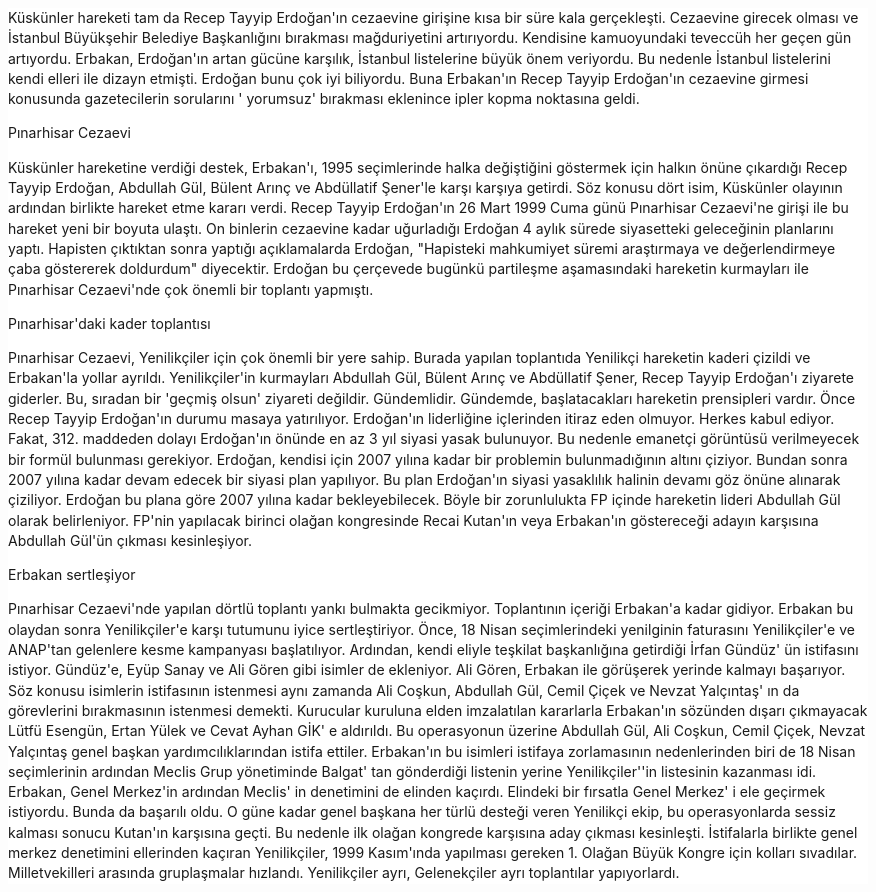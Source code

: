   Küskünler hareketi tam da Recep Tayyip Erdoğan'ın cezaevine girişine kısa bir süre kala gerçekleşti. Cezaevine girecek olması ve İstanbul Büyükşehir Belediye Başkanlığını bırakması mağduriyetini artırıyordu. Kendisine kamuoyundaki teveccüh her geçen gün artıyordu. Erbakan, Erdoğan'ın artan gücüne karşılık, İstanbul listelerine büyük önem veriyordu. Bu nedenle İstanbul listelerini kendi elleri ile dizayn etmişti. Erdoğan bunu çok iyi biliyordu. Buna Erbakan'ın Recep Tayyip Erdoğan'ın cezaevine girmesi konusunda gazetecilerin sorularını ' yorumsuz' bırakması eklenince ipler kopma noktasına geldi.
 </p>
 <p class="metin">
  Pınarhisar Cezaevi
 </p>
 <p class="metin">
  Küskünler hareketine verdiği destek, Erbakan'ı, 1995 seçimlerinde halka değiştiğini göstermek için halkın önüne çıkardığı  Recep Tayyip Erdoğan, Abdullah Gül, Bülent Arınç ve Abdüllatif Şener'le karşı karşıya getirdi. Söz konusu dört isim, Küskünler olayının ardından birlikte hareket etme kararı verdi. Recep Tayyip Erdoğan'ın 26 Mart 1999 Cuma günü Pınarhisar Cezaevi'ne girişi ile bu hareket yeni bir boyuta ulaştı. On binlerin cezaevine kadar uğurladığı Erdoğan 4 aylık sürede siyasetteki geleceğinin planlarını yaptı. Hapisten çıktıktan sonra yaptığı açıklamalarda Erdoğan, "Hapisteki mahkumiyet süremi araştırmaya ve değerlendirmeye çaba göstererek doldurdum" diyecektir. Erdoğan bu çerçevede bugünkü partileşme aşamasındaki hareketin kurmayları ile Pınarhisar Cezaevi'nde çok önemli bir toplantı yapmıştı.
 </p>
 <p class="metin">
  Pınarhisar'daki kader toplantısı
 </p>
 <p class="metin">
  Pınarhisar Cezaevi, Yenilikçiler için çok önemli bir yere sahip. Burada yapılan toplantıda Yenilikçi hareketin kaderi çizildi ve Erbakan'la yollar ayrıldı. Yenilikçiler'in kurmayları Abdullah Gül, Bülent Arınç ve Abdüllatif Şener, Recep Tayyip Erdoğan'ı ziyarete giderler. Bu, sıradan bir 'geçmiş olsun' ziyareti değildir. Gündemlidir. Gündemde, başlatacakları hareketin prensipleri vardır. Önce Recep Tayyip Erdoğan'ın durumu masaya yatırılıyor. Erdoğan'ın liderliğine içlerinden itiraz eden olmuyor. Herkes kabul ediyor. Fakat, 312. maddeden dolayı Erdoğan'ın önünde en az 3 yıl siyasi yasak bulunuyor. Bu nedenle emanetçi görüntüsü verilmeyecek bir formül bulunması gerekiyor. Erdoğan, kendisi için 2007 yılına kadar bir problemin bulunmadığının altını çiziyor. Bundan sonra 2007 yılına kadar devam edecek bir siyasi plan yapılıyor. Bu plan Erdoğan'ın siyasi yasaklılık halinin devamı göz önüne alınarak çiziliyor. Erdoğan bu plana göre 2007 yılına kadar bekleyebilecek. Böyle bir zorunlulukta FP içinde hareketin lideri Abdullah Gül olarak belirleniyor. FP'nin yapılacak birinci olağan kongresinde Recai Kutan'ın veya Erbakan'ın göstereceği adayın karşısına Abdullah Gül'ün çıkması kesinleşiyor.
 </p>
 <p class="metin">
  Erbakan sertleşiyor
 </p>
 <p class="metin">
  Pınarhisar Cezaevi'nde yapılan dörtlü toplantı yankı bulmakta gecikmiyor. Toplantının içeriği Erbakan'a kadar gidiyor. Erbakan bu olaydan sonra Yenilikçiler'e karşı tutumunu iyice sertleştiriyor. Önce, 18 Nisan seçimlerindeki yenilginin faturasını Yenilikçiler'e ve ANAP'tan gelenlere kesme kampanyası başlatılıyor. Ardından, kendi eliyle  teşkilat başkanlığına getirdiği İrfan Gündüz' ün istifasını istiyor. Gündüz'e, Eyüp Sanay ve Ali Gören gibi isimler de ekleniyor. Ali Gören, Erbakan ile görüşerek yerinde kalmayı başarıyor. Söz konusu isimlerin istifasının istenmesi aynı zamanda Ali Coşkun, Abdullah Gül, Cemil Çiçek ve Nevzat Yalçıntaş' ın da görevlerini bırakmasının istenmesi demekti. Kurucular kuruluna elden imzalatılan kararlarla Erbakan'ın sözünden dışarı çıkmayacak Lütfü Esengün, Ertan Yülek ve Cevat Ayhan GİK' e aldırıldı. Bu operasyonun üzerine Abdullah Gül, Ali Coşkun, Cemil Çiçek, Nevzat Yalçıntaş genel başkan yardımcılıklarından istifa ettiler.  Erbakan'ın bu isimleri istifaya zorlamasının nedenlerinden biri de 18 Nisan seçimlerinin ardından Meclis Grup yönetiminde Balgat' tan gönderdiği listenin yerine Yenilikçiler''in listesinin kazanması idi. Erbakan, Genel Merkez'in ardından Meclis' in denetimini de elinden kaçırdı. Elindeki bir fırsatla Genel Merkez' i ele geçirmek istiyordu. Bunda da başarılı oldu. O güne kadar genel başkana her türlü desteği veren Yenilikçi ekip,  bu operasyonlarda sessiz kalması sonucu Kutan'ın karşısına geçti. Bu nedenle ilk olağan kongrede karşısına aday çıkması kesinleşti. İstifalarla birlikte genel merkez denetimini ellerinden kaçıran Yenilikçiler, 1999 Kasım'ında yapılması gereken 1. Olağan Büyük Kongre için kolları sıvadılar. Milletvekilleri arasında gruplaşmalar hızlandı. Yenilikçiler ayrı, Gelenekçiler ayrı toplantılar yapıyorlardı.
 </p>
 <p class="metin">